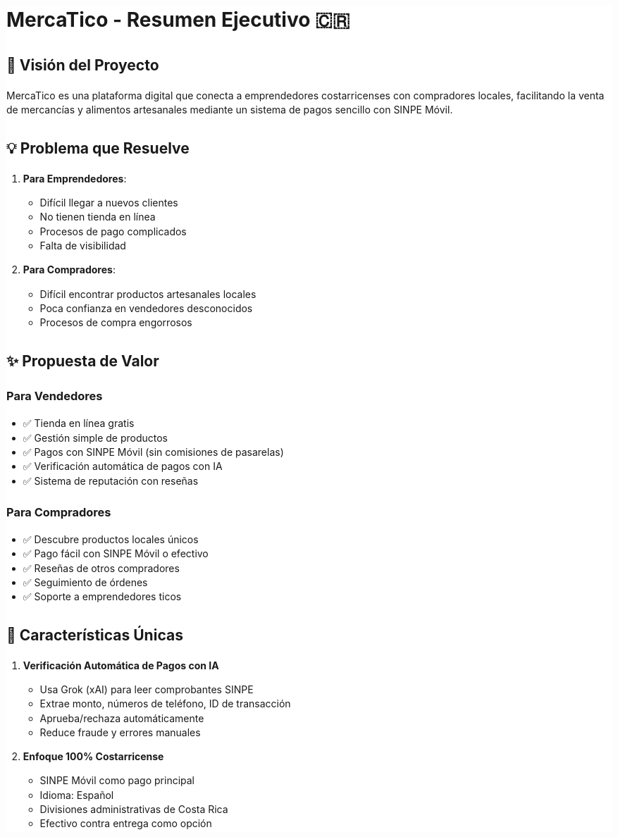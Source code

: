 # MercaTico - Resumen Ejecutivo 🇨🇷

## 🎯 Visión del Proyecto

MercaTico es una plataforma digital que conecta a emprendedores costarricenses con compradores locales, facilitando la venta de mercancías y alimentos artesanales mediante un sistema de pagos sencillo con SINPE Móvil.

## 💡 Problema que Resuelve

1. **Para Emprendedores**:
   - Difícil llegar a nuevos clientes
   - No tienen tienda en línea
   - Procesos de pago complicados
   - Falta de visibilidad

2. **Para Compradores**:
   - Difícil encontrar productos artesanales locales
   - Poca confianza en vendedores desconocidos
   - Procesos de compra engorrosos

## ✨ Propuesta de Valor

### Para Vendedores
- ✅ Tienda en línea gratis
- ✅ Gestión simple de productos
- ✅ Pagos con SINPE Móvil (sin comisiones de pasarelas)
- ✅ Verificación automática de pagos con IA
- ✅ Sistema de reputación con reseñas

### Para Compradores
- ✅ Descubre productos locales únicos
- ✅ Pago fácil con SINPE Móvil o efectivo
- ✅ Reseñas de otros compradores
- ✅ Seguimiento de órdenes
- ✅ Soporte a emprendedores ticos

## 🔑 Características Únicas

1. **Verificación Automática de Pagos con IA**
   - Usa Grok (xAI) para leer comprobantes SINPE
   - Extrae monto, números de teléfono, ID de transacción
   - Aprueba/rechaza automáticamente
   - Reduce fraude y errores manuales

2. **Enfoque 100% Costarricense**
   - SINPE Móvil como pago principal
   - Idioma: Español
   - Divisiones administrativas de Costa Rica
   - Efectivo contra entrega como opción
